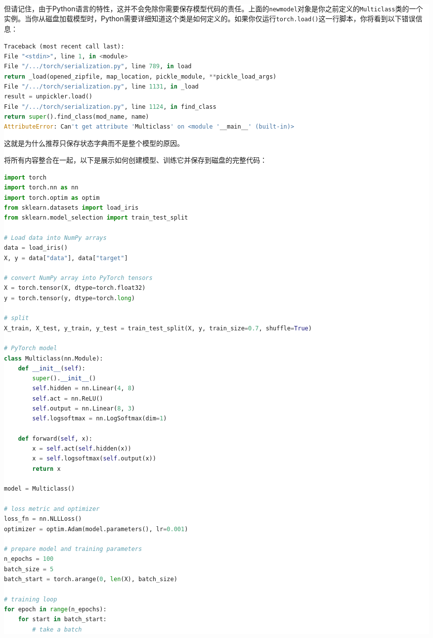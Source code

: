 但请记住，由于Python语言的特性，这并不会免除你需要保存模型代码的责任。上面的`newmodel`对象是你之前定义的`Multiclass`类的一个实例。当你从磁盘加载模型时，Python需要详细知道这个类是如何定义的。如果你仅运行`torch.load()`这一行脚本，你将看到以下错误信息：

```py
Traceback (most recent call last):
File "<stdin>", line 1, in <module>
File "/.../torch/serialization.py", line 789, in load
return _load(opened_zipfile, map_location, pickle_module, **pickle_load_args)
File "/.../torch/serialization.py", line 1131, in _load
result = unpickler.load()
File "/.../torch/serialization.py", line 1124, in find_class
return super().find_class(mod_name, name)
AttributeError: Can't get attribute 'Multiclass' on <module '__main__' (built-in)>
```

这就是为什么推荐只保存状态字典而不是整个模型的原因。

将所有内容整合在一起，以下是展示如何创建模型、训练它并保存到磁盘的完整代码：

```py
import torch
import torch.nn as nn
import torch.optim as optim
from sklearn.datasets import load_iris
from sklearn.model_selection import train_test_split

# Load data into NumPy arrays
data = load_iris()
X, y = data["data"], data["target"]

# convert NumPy array into PyTorch tensors
X = torch.tensor(X, dtype=torch.float32)
y = torch.tensor(y, dtype=torch.long)

# split
X_train, X_test, y_train, y_test = train_test_split(X, y, train_size=0.7, shuffle=True)

# PyTorch model
class Multiclass(nn.Module):
    def __init__(self):
        super().__init__()
        self.hidden = nn.Linear(4, 8)
        self.act = nn.ReLU()
        self.output = nn.Linear(8, 3)
        self.logsoftmax = nn.LogSoftmax(dim=1)

    def forward(self, x):
        x = self.act(self.hidden(x))
        x = self.logsoftmax(self.output(x))
        return x

model = Multiclass()

# loss metric and optimizer
loss_fn = nn.NLLLoss()
optimizer = optim.Adam(model.parameters(), lr=0.001)

# prepare model and training parameters
n_epochs = 100
batch_size = 5
batch_start = torch.arange(0, len(X), batch_size)

# training loop
for epoch in range(n_epochs):
    for start in batch_start:
        # take a batch
```
